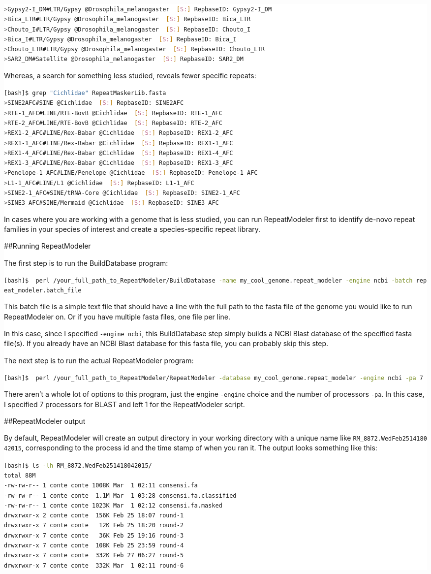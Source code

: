 ```bash
>Gypsy2-I_DM#LTR/Gypsy @Drosophila_melanogaster  [S:] RepbaseID: Gypsy2-I_DM
>Bica_LTR#LTR/Gypsy @Drosophila_melanogaster  [S:] RepbaseID: Bica_LTR
>Chouto_I#LTR/Gypsy @Drosophila_melanogaster  [S:] RepbaseID: Chouto_I
>Bica_I#LTR/Gypsy @Drosophila_melanogaster  [S:] RepbaseID: Bica_I
>Chouto_LTR#LTR/Gypsy @Drosophila_melanogaster  [S:] RepbaseID: Chouto_LTR
>SAR2_DM#Satellite @Drosophila_melanogaster  [S:] RepbaseID: SAR2_DM
```
Whereas, a search for something less studied, reveals fewer specific repeats:
```bash
[bash]$ grep "Cichlidae" RepeatMaskerLib.fasta
>SINE2AFC#SINE @Cichlidae  [S:] RepbaseID: SINE2AFC
>RTE-1_AFC#LINE/RTE-BovB @Cichlidae  [S:] RepbaseID: RTE-1_AFC
>RTE-2_AFC#LINE/RTE-BovB @Cichlidae  [S:] RepbaseID: RTE-2_AFC
>REX1-2_AFC#LINE/Rex-Babar @Cichlidae  [S:] RepbaseID: REX1-2_AFC
>REX1-1_AFC#LINE/Rex-Babar @Cichlidae  [S:] RepbaseID: REX1-1_AFC
>REX1-4_AFC#LINE/Rex-Babar @Cichlidae  [S:] RepbaseID: REX1-4_AFC
>REX1-3_AFC#LINE/Rex-Babar @Cichlidae  [S:] RepbaseID: REX1-3_AFC
>Penelope-1_AFC#LINE/Penelope @Cichlidae  [S:] RepbaseID: Penelope-1_AFC
>L1-1_AFC#LINE/L1 @Cichlidae  [S:] RepbaseID: L1-1_AFC
>SINE2-1_AFC#SINE/tRNA-Core @Cichlidae  [S:] RepbaseID: SINE2-1_AFC
>SINE3_AFC#SINE/Mermaid @Cichlidae  [S:] RepbaseID: SINE3_AFC
```
In cases where you are working with a genome that is less studied, you can run RepeatModeler first to identify de-novo repeat families in your species of interest and create a species-specific repeat library. 

##Running RepeatModeler

The first step is to run the BuildDatabase program:
```bash
[bash]$  perl /your_full_path_to_RepeatModeler/BuildDatabase -name my_cool_genome.repeat_modeler -engine ncbi -batch repeat_modeler.batch_file
```
This batch file is a simple text file that should have a line with the full path to the fasta file of the genome you would like to run RepeatModeler on. Or if you have multiple fasta files, one file per line.

In this case, since I specified `-engine ncbi`, this BuildDatabase step simply builds a NCBI Blast database of the specified fasta file(s). If you already have an NCBI Blast database for this fasta file, you can probably skip this step. 

The next step is to run the actual RepeatModeler program:
```bash
[bash]$  perl /your_full_path_to_RepeatModeler/RepeatModeler -database my_cool_genome.repeat_modeler -engine ncbi -pa 7
```
There aren’t a whole lot of options to this program, just the engine `-engine` choice and the number of processors `-pa`. In this case, I specified 7 processors for BLAST and left 1 for the RepeatModeler script.

##RepeatModeler output

By default, RepeatModeler will create an output directory in your working directory with a unique name like `RM_8872.WedFeb251418042015`, corresponding to the process id and the time stamp of when you ran it. The output looks something like this:
```bash
[bash]$ ls -lh RM_8872.WedFeb251418042015/
total 88M
-rw-rw-r-- 1 conte conte 1008K Mar  1 02:11 consensi.fa
-rw-rw-r-- 1 conte conte  1.1M Mar  1 03:28 consensi.fa.classified
-rw-rw-r-- 1 conte conte 1023K Mar  1 02:12 consensi.fa.masked
drwxrwxr-x 2 conte conte  156K Feb 25 18:07 round-1
drwxrwxr-x 7 conte conte   12K Feb 25 18:20 round-2
drwxrwxr-x 7 conte conte   36K Feb 25 19:16 round-3
drwxrwxr-x 7 conte conte  108K Feb 25 23:59 round-4
drwxrwxr-x 7 conte conte  332K Feb 27 06:27 round-5
drwxrwxr-x 7 conte conte  332K Mar  1 02:11 round-6
```